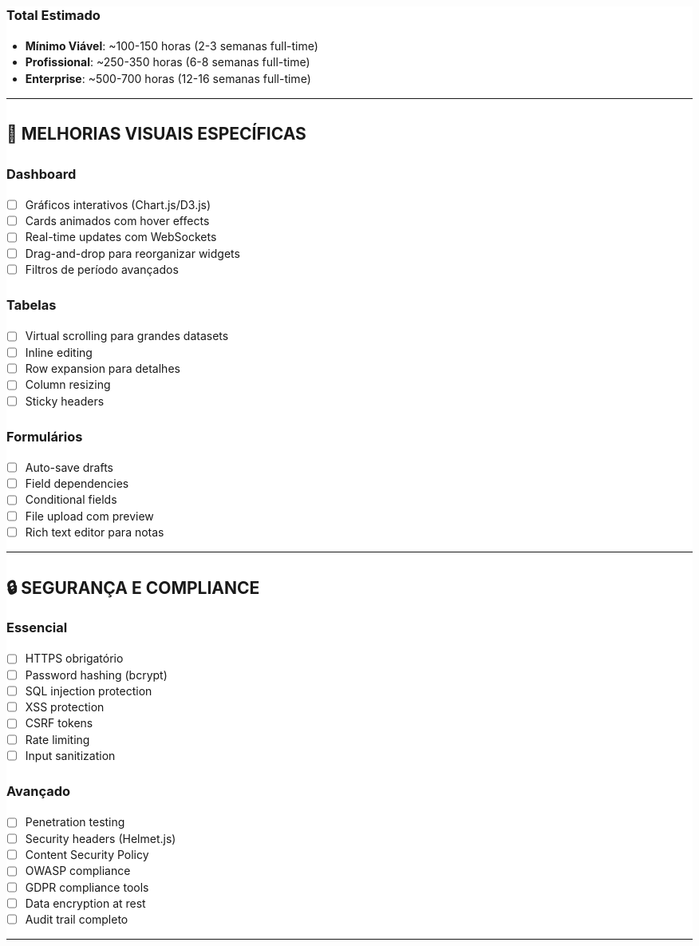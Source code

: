 ### Total Estimado

- **Mínimo Viável**: ~100-150 horas (2-3 semanas full-time)
- **Profissional**: ~250-350 horas (6-8 semanas full-time)
- **Enterprise**: ~500-700 horas (12-16 semanas full-time)

---

## 🎨 MELHORIAS VISUAIS ESPECÍFICAS

### Dashboard

- [ ] Gráficos interativos (Chart.js/D3.js)
- [ ] Cards animados com hover effects
- [ ] Real-time updates com WebSockets
- [ ] Drag-and-drop para reorganizar widgets
- [ ] Filtros de período avançados

### Tabelas

- [ ] Virtual scrolling para grandes datasets
- [ ] Inline editing
- [ ] Row expansion para detalhes
- [ ] Column resizing
- [ ] Sticky headers

### Formulários

- [ ] Auto-save drafts
- [ ] Field dependencies
- [ ] Conditional fields
- [ ] File upload com preview
- [ ] Rich text editor para notas

---

## 🔒 SEGURANÇA E COMPLIANCE

### Essencial

- [ ] HTTPS obrigatório
- [ ] Password hashing (bcrypt)
- [ ] SQL injection protection
- [ ] XSS protection
- [ ] CSRF tokens
- [ ] Rate limiting
- [ ] Input sanitization

### Avançado

- [ ] Penetration testing
- [ ] Security headers (Helmet.js)
- [ ] Content Security Policy
- [ ] OWASP compliance
- [ ] GDPR compliance tools
- [ ] Data encryption at rest
- [ ] Audit trail completo

---
